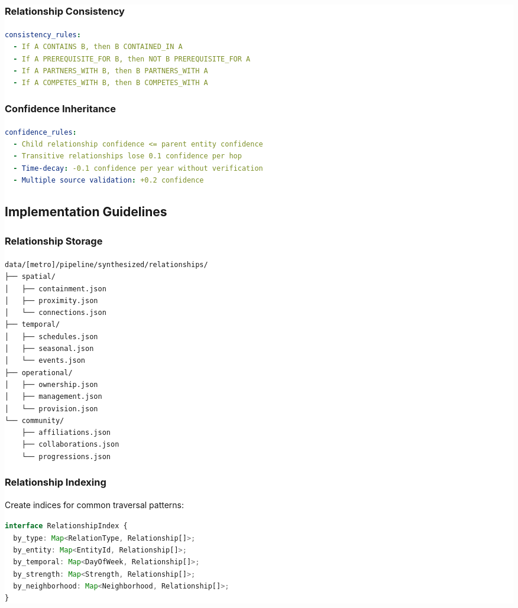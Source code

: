 ### Relationship Consistency

```yaml
consistency_rules:
  - If A CONTAINS B, then B CONTAINED_IN A
  - If A PREREQUISITE_FOR B, then NOT B PREREQUISITE_FOR A
  - If A PARTNERS_WITH B, then B PARTNERS_WITH A
  - If A COMPETES_WITH B, then B COMPETES_WITH A
```

### Confidence Inheritance

```yaml
confidence_rules:
  - Child relationship confidence <= parent entity confidence
  - Transitive relationships lose 0.1 confidence per hop
  - Time-decay: -0.1 confidence per year without verification
  - Multiple source validation: +0.2 confidence
```

## Implementation Guidelines

### Relationship Storage

```
data/[metro]/pipeline/synthesized/relationships/
├── spatial/
│   ├── containment.json
│   ├── proximity.json
│   └── connections.json
├── temporal/
│   ├── schedules.json
│   ├── seasonal.json
│   └── events.json
├── operational/
│   ├── ownership.json
│   ├── management.json
│   └── provision.json
└── community/
    ├── affiliations.json
    ├── collaborations.json
    └── progressions.json
```

### Relationship Indexing

Create indices for common traversal patterns:

```typescript
interface RelationshipIndex {
  by_type: Map<RelationType, Relationship[]>;
  by_entity: Map<EntityId, Relationship[]>;
  by_temporal: Map<DayOfWeek, Relationship[]>;
  by_strength: Map<Strength, Relationship[]>;
  by_neighborhood: Map<Neighborhood, Relationship[]>;
}
```
